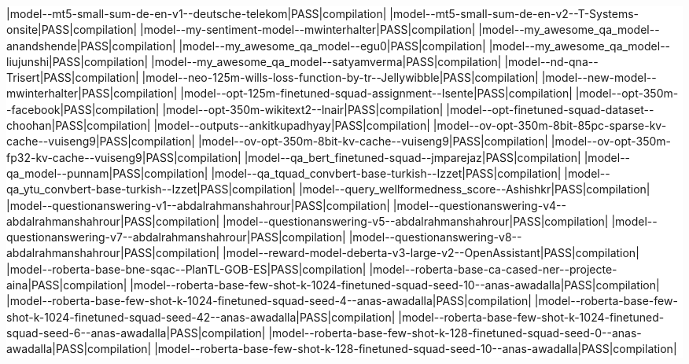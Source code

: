 |model--mt5-small-sum-de-en-v1--deutsche-telekom|PASS|compilation|
|model--mt5-small-sum-de-en-v2--T-Systems-onsite|PASS|compilation|
|model--my-sentiment-model--mwinterhalter|PASS|compilation|
|model--my_awesome_qa_model--anandshende|PASS|compilation|
|model--my_awesome_qa_model--egu0|PASS|compilation|
|model--my_awesome_qa_model--liujunshi|PASS|compilation|
|model--my_awesome_qa_model--satyamverma|PASS|compilation|
|model--nd-qna--Trisert|PASS|compilation|
|model--neo-125m-wills-loss-function-by-tr--Jellywibble|PASS|compilation|
|model--new-model--mwinterhalter|PASS|compilation|
|model--opt-125m-finetuned-squad-assignment--Isente|PASS|compilation|
|model--opt-350m--facebook|PASS|compilation|
|model--opt-350m-wikitext2--lnair|PASS|compilation|
|model--opt-finetuned-squad-dataset--choohan|PASS|compilation|
|model--outputs--ankitkupadhyay|PASS|compilation|
|model--ov-opt-350m-8bit-85pc-sparse-kv-cache--vuiseng9|PASS|compilation|
|model--ov-opt-350m-8bit-kv-cache--vuiseng9|PASS|compilation|
|model--ov-opt-350m-fp32-kv-cache--vuiseng9|PASS|compilation|
|model--qa_bert_finetuned-squad--jmparejaz|PASS|compilation|
|model--qa_model--punnam|PASS|compilation|
|model--qa_tquad_convbert-base-turkish--Izzet|PASS|compilation|
|model--qa_ytu_convbert-base-turkish--Izzet|PASS|compilation|
|model--query_wellformedness_score--Ashishkr|PASS|compilation|
|model--questionanswering-v1--abdalrahmanshahrour|PASS|compilation|
|model--questionanswering-v4--abdalrahmanshahrour|PASS|compilation|
|model--questionanswering-v5--abdalrahmanshahrour|PASS|compilation|
|model--questionanswering-v7--abdalrahmanshahrour|PASS|compilation|
|model--questionanswering-v8--abdalrahmanshahrour|PASS|compilation|
|model--reward-model-deberta-v3-large-v2--OpenAssistant|PASS|compilation|
|model--roberta-base-bne-sqac--PlanTL-GOB-ES|PASS|compilation|
|model--roberta-base-ca-cased-ner--projecte-aina|PASS|compilation|
|model--roberta-base-few-shot-k-1024-finetuned-squad-seed-10--anas-awadalla|PASS|compilation|
|model--roberta-base-few-shot-k-1024-finetuned-squad-seed-4--anas-awadalla|PASS|compilation|
|model--roberta-base-few-shot-k-1024-finetuned-squad-seed-42--anas-awadalla|PASS|compilation|
|model--roberta-base-few-shot-k-1024-finetuned-squad-seed-6--anas-awadalla|PASS|compilation|
|model--roberta-base-few-shot-k-128-finetuned-squad-seed-0--anas-awadalla|PASS|compilation|
|model--roberta-base-few-shot-k-128-finetuned-squad-seed-10--anas-awadalla|PASS|compilation|